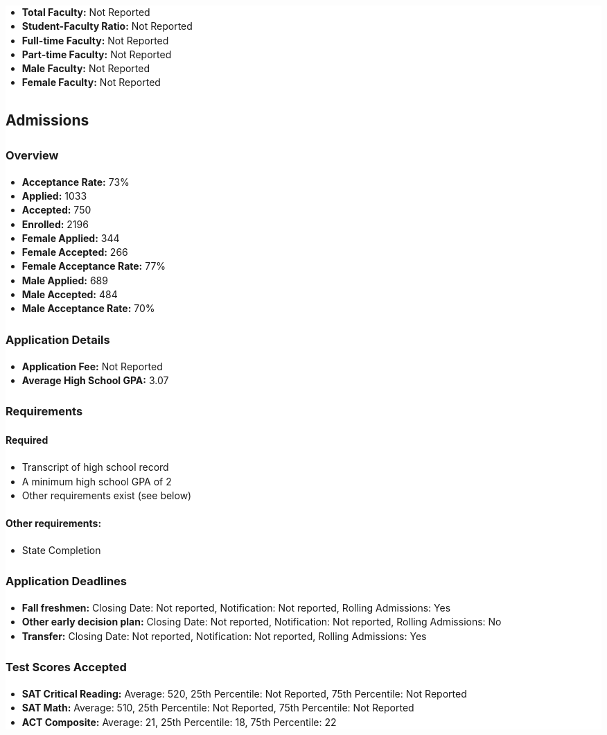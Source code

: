- **Total Faculty:** Not Reported
- **Student-Faculty Ratio:** Not Reported
- **Full-time Faculty:** Not Reported
- **Part-time Faculty:** Not Reported
- **Male Faculty:** Not Reported
- **Female Faculty:** Not Reported

## Admissions

### Overview

- **Acceptance Rate:** 73%
- **Applied:** 1033
- **Accepted:** 750
- **Enrolled:** 2196
- **Female Applied:** 344
- **Female Accepted:** 266
- **Female Acceptance Rate:** 77%
- **Male Applied:** 689
- **Male Accepted:** 484
- **Male Acceptance Rate:** 70%

### Application Details

- **Application Fee:** Not Reported
- **Average High School GPA:** 3.07

### Requirements

#### Required

- Transcript of high school record
- A minimum high school GPA of 2
- Other requirements exist (see below)

#### Other requirements:

- State Completion

### Application Deadlines

- **Fall freshmen:** Closing Date: Not reported, Notification: Not reported, Rolling Admissions: Yes
- **Other early decision plan:** Closing Date: Not reported, Notification: Not reported, Rolling Admissions: No
- **Transfer:** Closing Date: Not reported, Notification: Not reported, Rolling Admissions: Yes

### Test Scores Accepted

- **SAT Critical Reading:** Average: 520, 25th Percentile: Not Reported, 75th Percentile: Not Reported
- **SAT Math:** Average: 510, 25th Percentile: Not Reported, 75th Percentile: Not Reported
- **ACT Composite:** Average: 21, 25th Percentile: 18, 75th Percentile: 22
